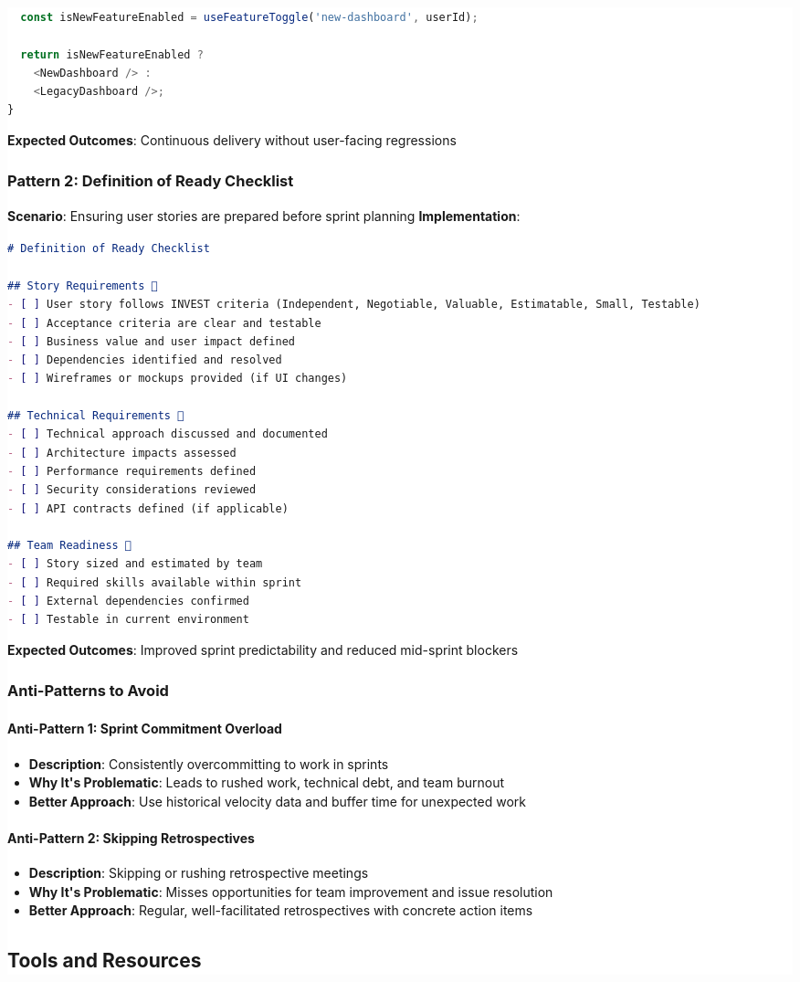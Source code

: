 ```javascript
  const isNewFeatureEnabled = useFeatureToggle('new-dashboard', userId);
  
  return isNewFeatureEnabled ? 
    <NewDashboard /> : 
    <LegacyDashboard />;
}
```
**Expected Outcomes**: Continuous delivery without user-facing regressions

### Pattern 2: Definition of Ready Checklist
**Scenario**: Ensuring user stories are prepared before sprint planning
**Implementation**:
```markdown
# Definition of Ready Checklist

## Story Requirements 
- [ ] User story follows INVEST criteria (Independent, Negotiable, Valuable, Estimatable, Small, Testable)
- [ ] Acceptance criteria are clear and testable
- [ ] Business value and user impact defined
- [ ] Dependencies identified and resolved
- [ ] Wireframes or mockups provided (if UI changes)

## Technical Requirements 
- [ ] Technical approach discussed and documented
- [ ] Architecture impacts assessed
- [ ] Performance requirements defined
- [ ] Security considerations reviewed
- [ ] API contracts defined (if applicable)

## Team Readiness 
- [ ] Story sized and estimated by team
- [ ] Required skills available within sprint
- [ ] External dependencies confirmed
- [ ] Testable in current environment
```
**Expected Outcomes**: Improved sprint predictability and reduced mid-sprint blockers

### Anti-Patterns to Avoid
#### Anti-Pattern 1: Sprint Commitment Overload
- **Description**: Consistently overcommitting to work in sprints
- **Why It's Problematic**: Leads to rushed work, technical debt, and team burnout
- **Better Approach**: Use historical velocity data and buffer time for unexpected work

#### Anti-Pattern 2: Skipping Retrospectives
- **Description**: Skipping or rushing retrospective meetings
- **Why It's Problematic**: Misses opportunities for team improvement and issue resolution
- **Better Approach**: Regular, well-facilitated retrospectives with concrete action items

## Tools and Resources
